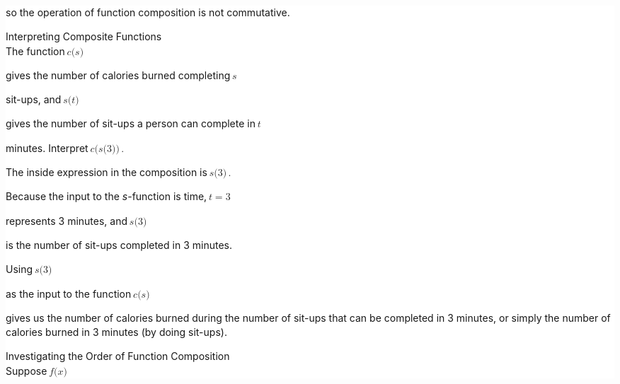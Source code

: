 so the operation of function composition is not commutative.

</div>
</div>
</div>

<div data-type="example" class="example" id="Example_01_04_03">
<div data-type="exercise" class="exercise">
<div data-type="problem" class="problem" markdown="1">
<div data-type="title">
Interpreting Composite Functions
</div>
The function<math xmlns="http://www.w3.org/1998/Math/MathML"> <mrow> <mtext> </mtext><mi>c</mi><mo stretchy="false">(</mo><mi>s</mi><mo stretchy="false">)</mo><mtext> </mtext></mrow> </math>

gives the number of calories burned completing<math xmlns="http://www.w3.org/1998/Math/MathML"> <mrow> <mtext> </mtext><mi>s</mi><mtext> </mtext></mrow> </math>

sit-ups, and<math xmlns="http://www.w3.org/1998/Math/MathML"> <mrow> <mtext> </mtext><mi>s</mi><mo stretchy="false">(</mo><mi>t</mi><mo stretchy="false">)</mo><mtext> </mtext></mrow> </math>

gives the number of sit-ups a person can complete in<math xmlns="http://www.w3.org/1998/Math/MathML"> <mrow> <mtext> </mtext><mi>t</mi><mtext> </mtext></mrow> </math>

minutes. Interpret<math xmlns="http://www.w3.org/1998/Math/MathML"> <mrow> <mtext> </mtext><mi>c</mi><mo stretchy="false">(</mo><mi>s</mi><mo stretchy="false">(</mo><mn>3</mn><mo stretchy="false">)</mo><mo stretchy="false">)</mo><mo>.</mo></mrow> </math>

</div>
<div data-type="solution" class="solution" markdown="1">
The inside expression in the composition is<math xmlns="http://www.w3.org/1998/Math/MathML"> <mrow> <mtext> </mtext><mi>s</mi><mo stretchy="false">(</mo><mn>3</mn><mo stretchy="false">)</mo><mo>.</mo><mtext> </mtext></mrow> </math>

Because the input to the *s*-function is time,<math xmlns="http://www.w3.org/1998/Math/MathML"> <mrow> <mtext> </mtext><mi>t</mi><mo>=</mo><mn>3</mn><mtext> </mtext></mrow> </math>

represents 3 minutes, and<math xmlns="http://www.w3.org/1998/Math/MathML"> <mrow> <mtext> </mtext><mi>s</mi><mo stretchy="false">(</mo><mn>3</mn><mo stretchy="false">)</mo><mtext> </mtext></mrow> </math>

is the number of sit-ups completed in 3 minutes.

Using<math xmlns="http://www.w3.org/1998/Math/MathML"> <mrow> <mtext> </mtext><mi>s</mi><mo stretchy="false">(</mo><mn>3</mn><mo stretchy="false">)</mo><mtext> </mtext></mrow> </math>

as the input to the function<math xmlns="http://www.w3.org/1998/Math/MathML"> <mrow> <mtext> </mtext><mi>c</mi><mo stretchy="false">(</mo><mi>s</mi><mo stretchy="false">)</mo><mtext> </mtext></mrow> </math>

gives us the number of calories burned during the number of sit-ups that can be completed in 3 minutes, or simply the number of calories burned in 3 minutes (by doing sit-ups).

</div>
</div>
</div>

<div data-type="example" class="example" id="Example_01_04_04">
<div data-type="exercise" class="exercise">
<div data-type="problem" class="problem" markdown="1">
<div data-type="title">
Investigating the Order of Function Composition
</div>
Suppose<math xmlns="http://www.w3.org/1998/Math/MathML"> <mrow> <mtext> </mtext><mi>f</mi><mo stretchy="false">(</mo><mi>x</mi><mo stretchy="false">)</mo><mtext> </mtext></mrow> </math>

